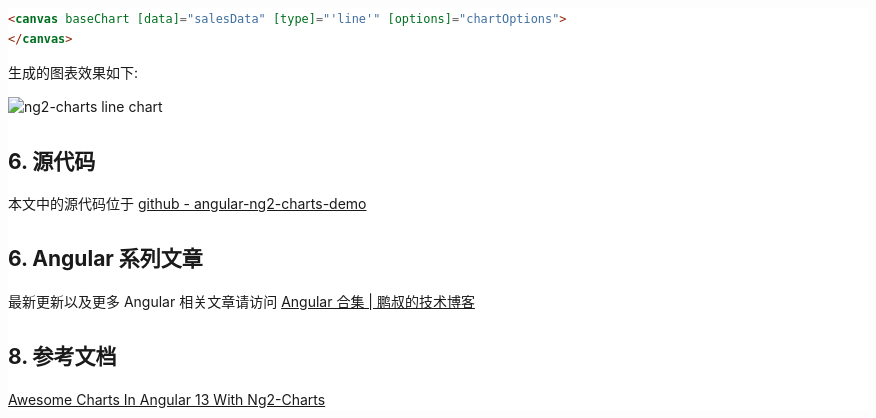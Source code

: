 ```html
<canvas baseChart [data]="salesData" [type]="'line'" [options]="chartOptions">
</canvas>
```

生成的图表效果如下:

![ng2-charts line chart](https://www.pengtech.net/images/JNVJ3YR.jpg)

## 6. 源代码

本文中的源代码位于 [github - angular-ng2-charts-demo](https://github.com/ngdevelop-tech/angular-ng2-charts-demo)

## 6. Angular 系列文章

最新更新以及更多 Angular 相关文章请访问 [Angular 合集 | 鹏叔的技术博客](https://www.pengtech.net/angular/)

## 8. 参考文档

[Awesome Charts In Angular 13 With Ng2-Charts](https://www.ngdevelop.tech/angular-ng2-charts-develop-awesome-charts-in-angular-13/)
